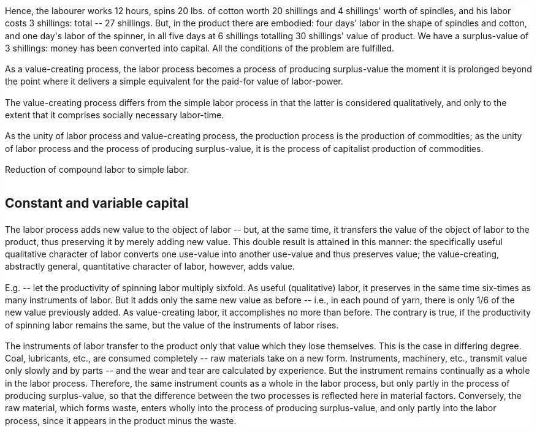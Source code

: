 Hence, the labourer works 12 hours, spins 20 lbs. of cotton worth 20
shillings and 4 shillings' worth of spindles, and his labor costs 3
shillings: total -- 27 shillings. But, in the product there are
embodied: four days' labor in the shape of spindles and cotton, and one
day's labor of the spinner, in all five days at 6 shillings totalling 30
shillings' value of product. We have a surplus-value of 3 shillings:
money has been converted into capital. All the conditions of the problem
are fulfilled.

As a value-creating process, the labor process becomes a process of
producing surplus-value the moment it is prolonged beyond the point
where it delivers a simple equivalent for the paid-for value of
labor-power.

The value-creating process differs from the simple labor process in that
the latter is considered qualitatively, and only to the extent that it
comprises socially necessary labor-time.

As the unity of labor process and value-creating process, the production
process is the production of commodities; as the unity of labor process
and the process of producing surplus-value, it is the process of
capitalist production of commodities.

Reduction of compound labor to simple labor.

## Constant and variable capital

The labor process adds new value to the object of labor -- but, at the
same time, it transfers the value of the object of labor to the product,
thus preserving it by merely adding new value. This double result is
attained in this manner: the specifically useful qualitative character
of labor converts one use-value into another use-value and thus
preserves value; the value-creating, abstractly general, quantitative
character of labor, however, adds value.

E.g. -- let the productivity of spinning labor multiply sixfold. As
useful (qualitative) labor, it preserves in the same time six-times as
many instruments of labor. But it adds only the same new value as before
-- i.e., in each pound of yarn, there is only 1/6 of the new value
previously added. As value-creating labor, it accomplishes no more than
before. The contrary is true, if the productivity of spinning labor
remains the same, but the value of the instruments of labor rises.

The instruments of labor transfer to the product only that value which
they lose themselves. This is the case in differing degree. Coal,
lubricants, etc., are consumed completely -- raw materials take on a new
form. Instruments, machinery, etc., transmit value only slowly and by
parts -- and the wear and tear are calculated by experience. But the
instrument remains continually as a whole in the labor process.
Therefore, the same instrument counts as a whole in the labor process,
but only partly in the process of producing surplus-value, so that the
difference between the two processes is reflected here in material
factors. Conversely, the raw material, which forms waste, enters wholly
into the process of producing surplus-value, and only partly into the
labor process, since it appears in the product minus the waste.
